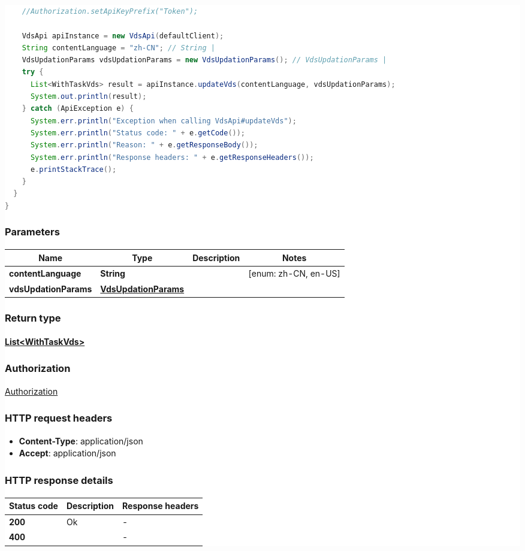 ```java
    //Authorization.setApiKeyPrefix("Token");

    VdsApi apiInstance = new VdsApi(defaultClient);
    String contentLanguage = "zh-CN"; // String | 
    VdsUpdationParams vdsUpdationParams = new VdsUpdationParams(); // VdsUpdationParams | 
    try {
      List<WithTaskVds> result = apiInstance.updateVds(contentLanguage, vdsUpdationParams);
      System.out.println(result);
    } catch (ApiException e) {
      System.err.println("Exception when calling VdsApi#updateVds");
      System.err.println("Status code: " + e.getCode());
      System.err.println("Reason: " + e.getResponseBody());
      System.err.println("Response headers: " + e.getResponseHeaders());
      e.printStackTrace();
    }
  }
}
```

### Parameters

Name | Type | Description  | Notes
------------- | ------------- | ------------- | -------------
 **contentLanguage** | **String**|  | [enum: zh-CN, en-US]
 **vdsUpdationParams** | [**VdsUpdationParams**](VdsUpdationParams.md)|  |

### Return type

[**List&lt;WithTaskVds&gt;**](WithTaskVds.md)

### Authorization

[Authorization](../README.md#Authorization)

### HTTP request headers

 - **Content-Type**: application/json
 - **Accept**: application/json

### HTTP response details
| Status code | Description | Response headers |
|-------------|-------------|------------------|
**200** | Ok |  -  |
**400** |  |  -  |

